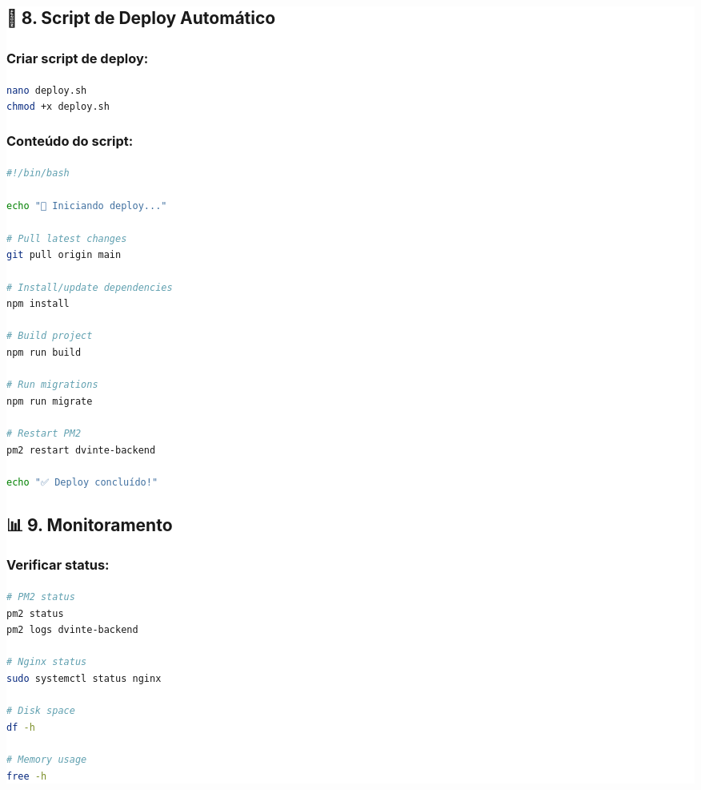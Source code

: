 ## 🚀 8. Script de Deploy Automático

### Criar script de deploy:

```bash
nano deploy.sh
chmod +x deploy.sh
```

### Conteúdo do script:

```bash
#!/bin/bash

echo "🚀 Iniciando deploy..."

# Pull latest changes
git pull origin main

# Install/update dependencies
npm install

# Build project
npm run build

# Run migrations
npm run migrate

# Restart PM2
pm2 restart dvinte-backend

echo "✅ Deploy concluído!"
```

## 📊 9. Monitoramento

### Verificar status:

```bash
# PM2 status
pm2 status
pm2 logs dvinte-backend

# Nginx status
sudo systemctl status nginx

# Disk space
df -h

# Memory usage
free -h
```

